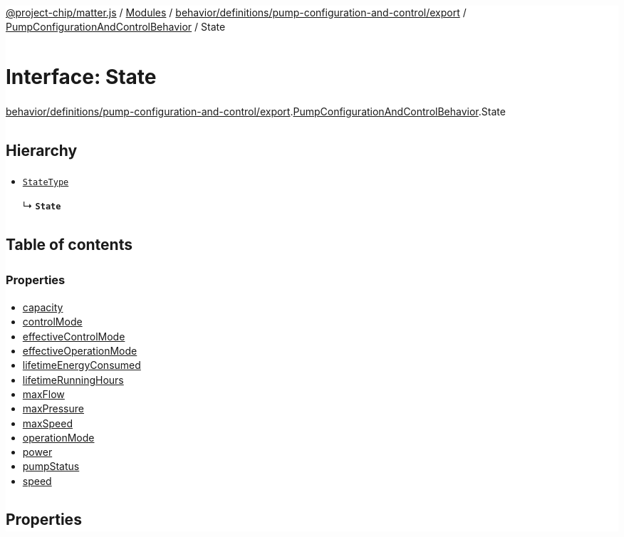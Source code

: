 [@project-chip/matter.js](../README.md) / [Modules](../modules.md) / [behavior/definitions/pump-configuration-and-control/export](../modules/behavior_definitions_pump_configuration_and_control_export.md) / [PumpConfigurationAndControlBehavior](../modules/behavior_definitions_pump_configuration_and_control_export.PumpConfigurationAndControlBehavior.md) / State

# Interface: State

[behavior/definitions/pump-configuration-and-control/export](../modules/behavior_definitions_pump_configuration_and_control_export.md).[PumpConfigurationAndControlBehavior](../modules/behavior_definitions_pump_configuration_and_control_export.PumpConfigurationAndControlBehavior.md).State

## Hierarchy

- [`StateType`](../modules/behavior_definitions_pump_configuration_and_control_export._internal_.md#statetype)

  ↳ **`State`**

## Table of contents

### Properties

- [capacity](behavior_definitions_pump_configuration_and_control_export.PumpConfigurationAndControlBehavior.State.md#capacity)
- [controlMode](behavior_definitions_pump_configuration_and_control_export.PumpConfigurationAndControlBehavior.State.md#controlmode)
- [effectiveControlMode](behavior_definitions_pump_configuration_and_control_export.PumpConfigurationAndControlBehavior.State.md#effectivecontrolmode)
- [effectiveOperationMode](behavior_definitions_pump_configuration_and_control_export.PumpConfigurationAndControlBehavior.State.md#effectiveoperationmode)
- [lifetimeEnergyConsumed](behavior_definitions_pump_configuration_and_control_export.PumpConfigurationAndControlBehavior.State.md#lifetimeenergyconsumed)
- [lifetimeRunningHours](behavior_definitions_pump_configuration_and_control_export.PumpConfigurationAndControlBehavior.State.md#lifetimerunninghours)
- [maxFlow](behavior_definitions_pump_configuration_and_control_export.PumpConfigurationAndControlBehavior.State.md#maxflow)
- [maxPressure](behavior_definitions_pump_configuration_and_control_export.PumpConfigurationAndControlBehavior.State.md#maxpressure)
- [maxSpeed](behavior_definitions_pump_configuration_and_control_export.PumpConfigurationAndControlBehavior.State.md#maxspeed)
- [operationMode](behavior_definitions_pump_configuration_and_control_export.PumpConfigurationAndControlBehavior.State.md#operationmode)
- [power](behavior_definitions_pump_configuration_and_control_export.PumpConfigurationAndControlBehavior.State.md#power)
- [pumpStatus](behavior_definitions_pump_configuration_and_control_export.PumpConfigurationAndControlBehavior.State.md#pumpstatus)
- [speed](behavior_definitions_pump_configuration_and_control_export.PumpConfigurationAndControlBehavior.State.md#speed)

## Properties
